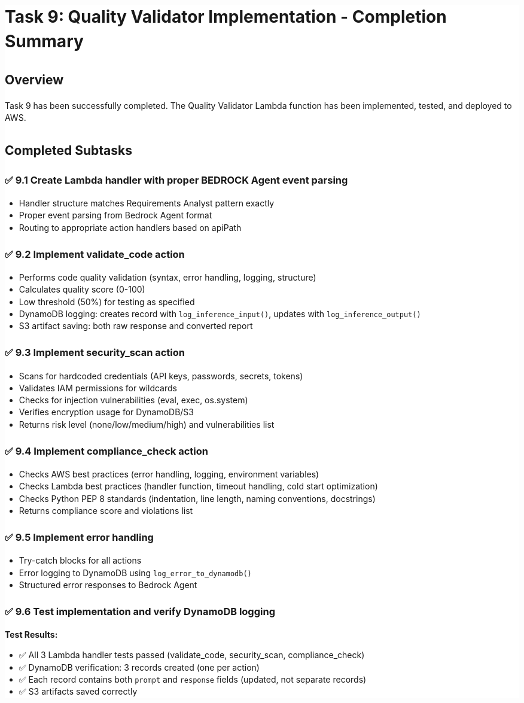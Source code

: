 # Task 9: Quality Validator Implementation - Completion Summary

## Overview
Task 9 has been successfully completed. The Quality Validator Lambda function has been implemented, tested, and deployed to AWS.

## Completed Subtasks

### ✅ 9.1 Create Lambda handler with proper BEDROCK Agent event parsing
- Handler structure matches Requirements Analyst pattern exactly
- Proper event parsing from Bedrock Agent format
- Routing to appropriate action handlers based on apiPath

### ✅ 9.2 Implement validate_code action
- Performs code quality validation (syntax, error handling, logging, structure)
- Calculates quality score (0-100)
- Low threshold (50%) for testing as specified
- DynamoDB logging: creates record with `log_inference_input()`, updates with `log_inference_output()`
- S3 artifact saving: both raw response and converted report

### ✅ 9.3 Implement security_scan action
- Scans for hardcoded credentials (API keys, passwords, secrets, tokens)
- Validates IAM permissions for wildcards
- Checks for injection vulnerabilities (eval, exec, os.system)
- Verifies encryption usage for DynamoDB/S3
- Returns risk level (none/low/medium/high) and vulnerabilities list

### ✅ 9.4 Implement compliance_check action
- Checks AWS best practices (error handling, logging, environment variables)
- Checks Lambda best practices (handler function, timeout handling, cold start optimization)
- Checks Python PEP 8 standards (indentation, line length, naming conventions, docstrings)
- Returns compliance score and violations list

### ✅ 9.5 Implement error handling
- Try-catch blocks for all actions
- Error logging to DynamoDB using `log_error_to_dynamodb()`
- Structured error responses to Bedrock Agent

### ✅ 9.6 Test implementation and verify DynamoDB logging

**Test Results:**
- ✅ All 3 Lambda handler tests passed (validate_code, security_scan, compliance_check)
- ✅ DynamoDB verification: 3 records created (one per action)
- ✅ Each record contains both `prompt` and `response` fields (updated, not separate records)
- ✅ S3 artifacts saved correctly

